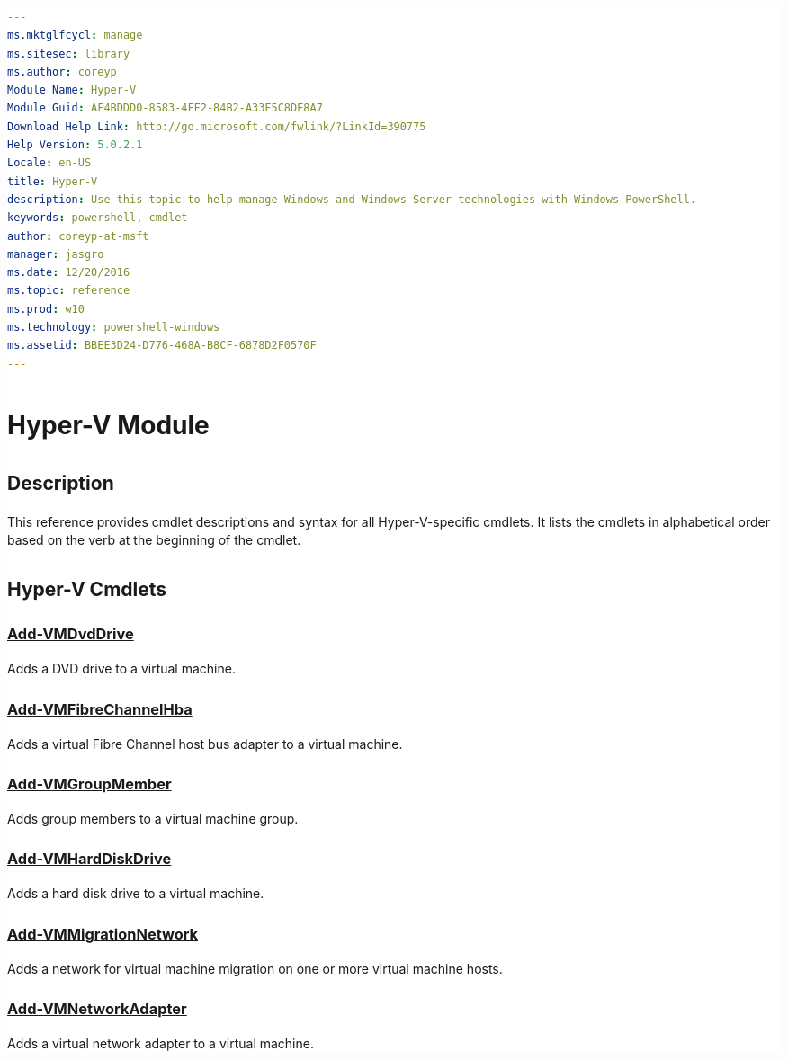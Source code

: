 ```yaml
---
ms.mktglfcycl: manage
ms.sitesec: library
ms.author: coreyp
Module Name: Hyper-V
Module Guid: AF4BDDD0-8583-4FF2-84B2-A33F5C8DE8A7
Download Help Link: http://go.microsoft.com/fwlink/?LinkId=390775
Help Version: 5.0.2.1
Locale: en-US
title: Hyper-V
description: Use this topic to help manage Windows and Windows Server technologies with Windows PowerShell.
keywords: powershell, cmdlet
author: coreyp-at-msft
manager: jasgro
ms.date: 12/20/2016
ms.topic: reference
ms.prod: w10
ms.technology: powershell-windows
ms.assetid: BBEE3D24-D776-468A-B8CF-6878D2F0570F
---
```


# Hyper-V Module
## Description
This reference provides cmdlet descriptions and syntax for all Hyper-V-specific cmdlets. It lists the cmdlets in alphabetical order based on the verb at the beginning of the cmdlet.

## Hyper-V Cmdlets
### [Add-VMDvdDrive](./add-vmdvddrive.md)
Adds a DVD drive to a virtual machine.

### [Add-VMFibreChannelHba](./add-vmfibrechannelhba.md)
Adds a virtual Fibre Channel host bus adapter to a virtual machine.

### [Add-VMGroupMember](./add-vmgroupmember.md)
Adds group members to a virtual machine group.

### [Add-VMHardDiskDrive](./add-vmharddiskdrive.md)
Adds a hard disk drive to a virtual machine.

### [Add-VMMigrationNetwork](./add-vmmigrationnetwork.md)
Adds a network for virtual machine migration on one or more virtual machine hosts.

### [Add-VMNetworkAdapter](./add-vmnetworkadapter.md)
Adds a virtual network adapter to a virtual machine.
